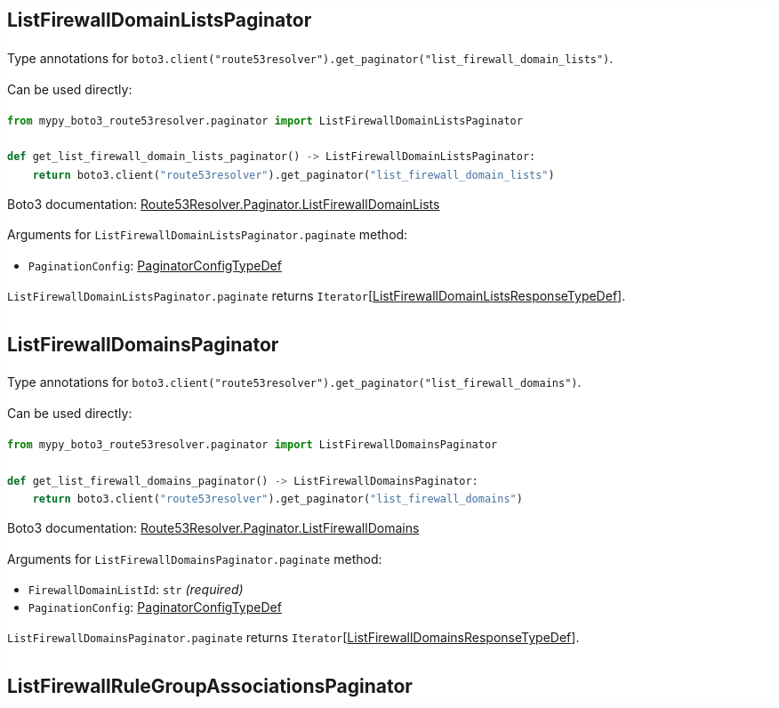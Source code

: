 ## ListFirewallDomainListsPaginator

Type annotations for
`boto3.client("route53resolver").get_paginator("list_firewall_domain_lists")`.

Can be used directly:

```python
from mypy_boto3_route53resolver.paginator import ListFirewallDomainListsPaginator

def get_list_firewall_domain_lists_paginator() -> ListFirewallDomainListsPaginator:
    return boto3.client("route53resolver").get_paginator("list_firewall_domain_lists")
```

Boto3 documentation:
[Route53Resolver.Paginator.ListFirewallDomainLists](https://boto3.amazonaws.com/v1/documentation/api/1.17.76/reference/services/route53resolver.html#Route53Resolver.Paginator.ListFirewallDomainLists)

Arguments for `ListFirewallDomainListsPaginator.paginate` method:

- `PaginationConfig`:
  [PaginatorConfigTypeDef](./type_defs.md#paginatorconfigtypedef)

`ListFirewallDomainListsPaginator.paginate` returns
`Iterator`\[[ListFirewallDomainListsResponseTypeDef](./type_defs.md#listfirewalldomainlistsresponsetypedef)\].

## ListFirewallDomainsPaginator

Type annotations for
`boto3.client("route53resolver").get_paginator("list_firewall_domains")`.

Can be used directly:

```python
from mypy_boto3_route53resolver.paginator import ListFirewallDomainsPaginator

def get_list_firewall_domains_paginator() -> ListFirewallDomainsPaginator:
    return boto3.client("route53resolver").get_paginator("list_firewall_domains")
```

Boto3 documentation:
[Route53Resolver.Paginator.ListFirewallDomains](https://boto3.amazonaws.com/v1/documentation/api/1.17.76/reference/services/route53resolver.html#Route53Resolver.Paginator.ListFirewallDomains)

Arguments for `ListFirewallDomainsPaginator.paginate` method:

- `FirewallDomainListId`: `str` *(required)*
- `PaginationConfig`:
  [PaginatorConfigTypeDef](./type_defs.md#paginatorconfigtypedef)

`ListFirewallDomainsPaginator.paginate` returns
`Iterator`\[[ListFirewallDomainsResponseTypeDef](./type_defs.md#listfirewalldomainsresponsetypedef)\].

## ListFirewallRuleGroupAssociationsPaginator
